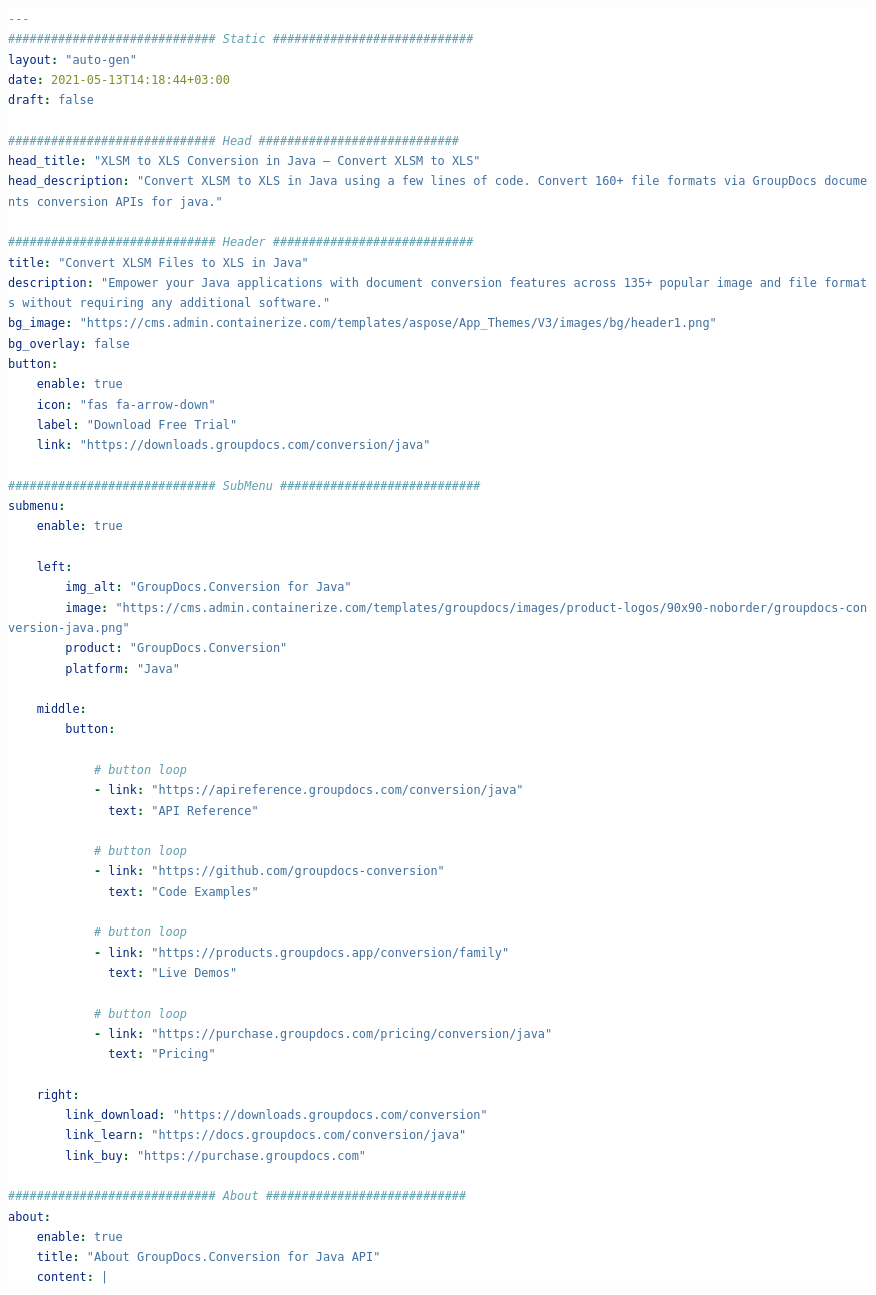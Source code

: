 ```yaml
---
############################# Static ############################
layout: "auto-gen"
date: 2021-05-13T14:18:44+03:00
draft: false

############################# Head ############################
head_title: "XLSM to XLS Conversion in Java – Convert XLSM to XLS"
head_description: "Convert XLSM to XLS in Java using a few lines of code. Convert 160+ file formats via GroupDocs documents conversion APIs for java."

############################# Header ############################
title: "Convert XLSM Files to XLS in Java"
description: "Empower your Java applications with document conversion features across 135+ popular image and file formats without requiring any additional software."
bg_image: "https://cms.admin.containerize.com/templates/aspose/App_Themes/V3/images/bg/header1.png"
bg_overlay: false
button:
    enable: true
    icon: "fas fa-arrow-down"
    label: "Download Free Trial"
    link: "https://downloads.groupdocs.com/conversion/java"

############################# SubMenu ############################
submenu:
    enable: true

    left:
        img_alt: "GroupDocs.Conversion for Java"
        image: "https://cms.admin.containerize.com/templates/groupdocs/images/product-logos/90x90-noborder/groupdocs-conversion-java.png"
        product: "GroupDocs.Conversion"
        platform: "Java"

    middle:
        button:

            # button loop
            - link: "https://apireference.groupdocs.com/conversion/java"
              text: "API Reference"

            # button loop
            - link: "https://github.com/groupdocs-conversion"
              text: "Code Examples"

            # button loop
            - link: "https://products.groupdocs.app/conversion/family"
              text: "Live Demos"

            # button loop
            - link: "https://purchase.groupdocs.com/pricing/conversion/java"
              text: "Pricing"

    right:
        link_download: "https://downloads.groupdocs.com/conversion"
        link_learn: "https://docs.groupdocs.com/conversion/java"
        link_buy: "https://purchase.groupdocs.com"

############################# About ############################
about:
    enable: true
    title: "About GroupDocs.Conversion for Java API"
    content: |
```